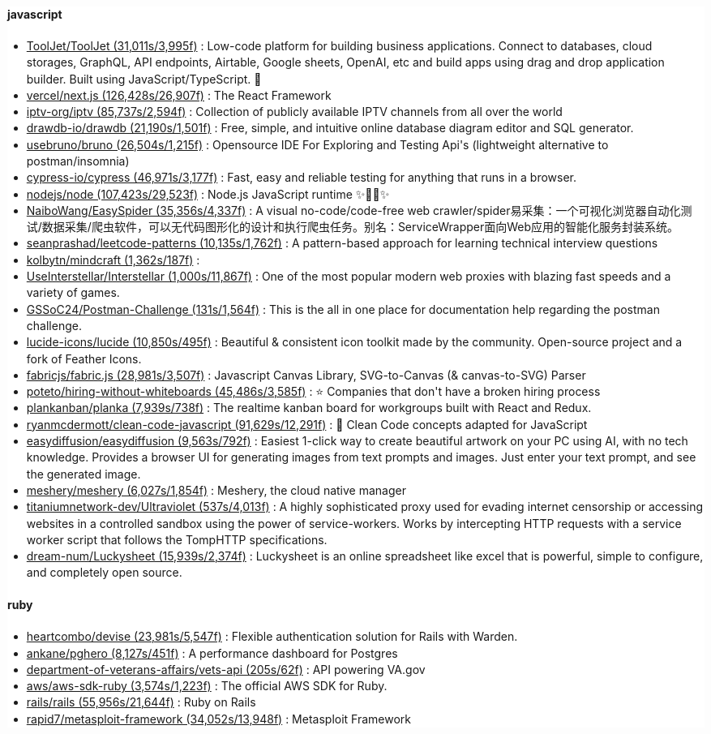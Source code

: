 #### javascript
* [ToolJet/ToolJet (31,011s/3,995f)](https://github.com/ToolJet/ToolJet) : Low-code platform for building business applications. Connect to databases, cloud storages, GraphQL, API endpoints, Airtable, Google sheets, OpenAI, etc and build apps using drag and drop application builder. Built using JavaScript/TypeScript. 🚀
* [vercel/next.js (126,428s/26,907f)](https://github.com/vercel/next.js) : The React Framework
* [iptv-org/iptv (85,737s/2,594f)](https://github.com/iptv-org/iptv) : Collection of publicly available IPTV channels from all over the world
* [drawdb-io/drawdb (21,190s/1,501f)](https://github.com/drawdb-io/drawdb) : Free, simple, and intuitive online database diagram editor and SQL generator.
* [usebruno/bruno (26,504s/1,215f)](https://github.com/usebruno/bruno) : Opensource IDE For Exploring and Testing Api's (lightweight alternative to postman/insomnia)
* [cypress-io/cypress (46,971s/3,177f)](https://github.com/cypress-io/cypress) : Fast, easy and reliable testing for anything that runs in a browser.
* [nodejs/node (107,423s/29,523f)](https://github.com/nodejs/node) : Node.js JavaScript runtime ✨🐢🚀✨
* [NaiboWang/EasySpider (35,356s/4,337f)](https://github.com/NaiboWang/EasySpider) : A visual no-code/code-free web crawler/spider易采集：一个可视化浏览器自动化测试/数据采集/爬虫软件，可以无代码图形化的设计和执行爬虫任务。别名：ServiceWrapper面向Web应用的智能化服务封装系统。
* [seanprashad/leetcode-patterns (10,135s/1,762f)](https://github.com/seanprashad/leetcode-patterns) : A pattern-based approach for learning technical interview questions
* [kolbytn/mindcraft (1,362s/187f)](https://github.com/kolbytn/mindcraft) : 
* [UseInterstellar/Interstellar (1,000s/11,867f)](https://github.com/UseInterstellar/Interstellar) : One of the most popular modern web proxies with blazing fast speeds and a variety of games.
* [GSSoC24/Postman-Challenge (131s/1,564f)](https://github.com/GSSoC24/Postman-Challenge) : This is the all in one place for documentation help regarding the postman challenge.
* [lucide-icons/lucide (10,850s/495f)](https://github.com/lucide-icons/lucide) : Beautiful & consistent icon toolkit made by the community. Open-source project and a fork of Feather Icons.
* [fabricjs/fabric.js (28,981s/3,507f)](https://github.com/fabricjs/fabric.js) : Javascript Canvas Library, SVG-to-Canvas (& canvas-to-SVG) Parser
* [poteto/hiring-without-whiteboards (45,486s/3,585f)](https://github.com/poteto/hiring-without-whiteboards) : ⭐️ Companies that don't have a broken hiring process
* [plankanban/planka (7,939s/738f)](https://github.com/plankanban/planka) : The realtime kanban board for workgroups built with React and Redux.
* [ryanmcdermott/clean-code-javascript (91,629s/12,291f)](https://github.com/ryanmcdermott/clean-code-javascript) : 🛁 Clean Code concepts adapted for JavaScript
* [easydiffusion/easydiffusion (9,563s/792f)](https://github.com/easydiffusion/easydiffusion) : Easiest 1-click way to create beautiful artwork on your PC using AI, with no tech knowledge. Provides a browser UI for generating images from text prompts and images. Just enter your text prompt, and see the generated image.
* [meshery/meshery (6,027s/1,854f)](https://github.com/meshery/meshery) : Meshery, the cloud native manager
* [titaniumnetwork-dev/Ultraviolet (537s/4,013f)](https://github.com/titaniumnetwork-dev/Ultraviolet) : A highly sophisticated proxy used for evading internet censorship or accessing websites in a controlled sandbox using the power of service-workers. Works by intercepting HTTP requests with a service worker script that follows the TompHTTP specifications.
* [dream-num/Luckysheet (15,939s/2,374f)](https://github.com/dream-num/Luckysheet) : Luckysheet is an online spreadsheet like excel that is powerful, simple to configure, and completely open source.

#### ruby
* [heartcombo/devise (23,981s/5,547f)](https://github.com/heartcombo/devise) : Flexible authentication solution for Rails with Warden.
* [ankane/pghero (8,127s/451f)](https://github.com/ankane/pghero) : A performance dashboard for Postgres
* [department-of-veterans-affairs/vets-api (205s/62f)](https://github.com/department-of-veterans-affairs/vets-api) : API powering VA.gov
* [aws/aws-sdk-ruby (3,574s/1,223f)](https://github.com/aws/aws-sdk-ruby) : The official AWS SDK for Ruby.
* [rails/rails (55,956s/21,644f)](https://github.com/rails/rails) : Ruby on Rails
* [rapid7/metasploit-framework (34,052s/13,948f)](https://github.com/rapid7/metasploit-framework) : Metasploit Framework